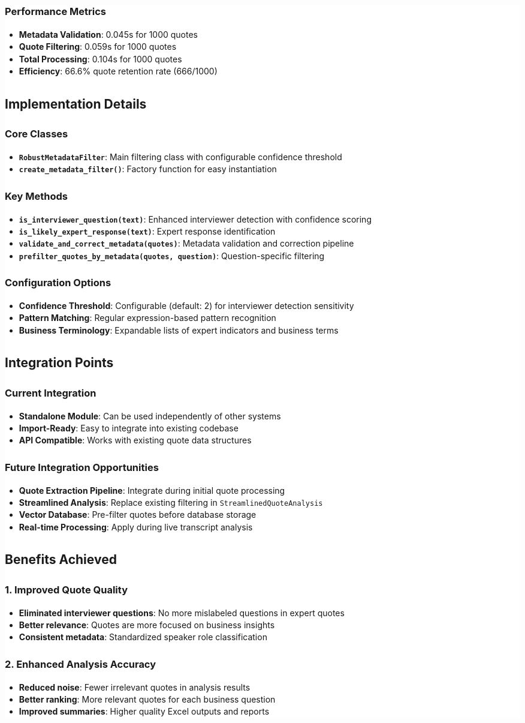 ### Performance Metrics
- **Metadata Validation**: 0.045s for 1000 quotes
- **Quote Filtering**: 0.059s for 1000 quotes
- **Total Processing**: 0.104s for 1000 quotes
- **Efficiency**: 66.6% quote retention rate (666/1000)

## Implementation Details

### Core Classes
- **`RobustMetadataFilter`**: Main filtering class with configurable confidence threshold
- **`create_metadata_filter()`**: Factory function for easy instantiation

### Key Methods
- **`is_interviewer_question(text)`**: Enhanced interviewer detection with confidence scoring
- **`is_likely_expert_response(text)`**: Expert response identification
- **`validate_and_correct_metadata(quotes)`**: Metadata validation and correction pipeline
- **`prefilter_quotes_by_metadata(quotes, question)`**: Question-specific filtering

### Configuration Options
- **Confidence Threshold**: Configurable (default: 2) for interviewer detection sensitivity
- **Pattern Matching**: Regular expression-based pattern recognition
- **Business Terminology**: Expandable lists of expert indicators and business terms

## Integration Points

### Current Integration
- **Standalone Module**: Can be used independently of other systems
- **Import-Ready**: Easy to integrate into existing codebase
- **API Compatible**: Works with existing quote data structures

### Future Integration Opportunities
- **Quote Extraction Pipeline**: Integrate during initial quote processing
- **Streamlined Analysis**: Replace existing filtering in `StreamlinedQuoteAnalysis`
- **Vector Database**: Pre-filter quotes before database storage
- **Real-time Processing**: Apply during live transcript analysis

## Benefits Achieved

### 1. Improved Quote Quality
- **Eliminated interviewer questions**: No more mislabeled questions in expert quotes
- **Better relevance**: Quotes are more focused on business insights
- **Consistent metadata**: Standardized speaker role classification

### 2. Enhanced Analysis Accuracy
- **Reduced noise**: Fewer irrelevant quotes in analysis results
- **Better ranking**: More relevant quotes for each business question
- **Improved summaries**: Higher quality Excel outputs and reports
